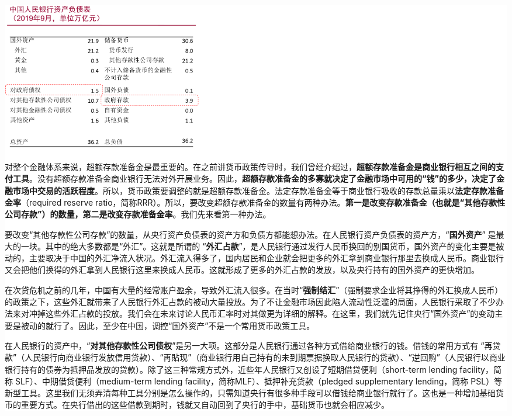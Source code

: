 <img src="myimages\image-20200516210257405.png" alt="image-20200516210257405" style="zoom:33%;" />

对整个金融体系来说，超额存款准备金是最重要的。在之前讲货币政策传导时，我们曾经介绍过，**超额存款准备金是商业银行相互之间的支付工具**。没有超额存款准备金商业银行无法对外开展业务。因此，**超额存款准备金的多寡就决定了金融市场中可用的“钱”的多少，决定了金融市场中交易的活跃程度**。所以，货币政策要调整的就是超额存款准备金。法定存款准备金等于商业银行吸收的存款总量乘以**法定存款准备金率**（required reserve ratio，简称RRR）。所以，要改变超额存款准备金的数量有两种办法。**第一是改变存款准备金（也就是“其他存款性公司存款”）的数量，第二是改变存款准备金率**。我们先来看第一种办法。

要改变“其他存款性公司存款”的数量，从央行资产负债表的资产方和负债方都能想办法。在人民银行资产负债表的资产方，“**国外资产**” 是最大的一块。其中的绝大多数都是“外汇”。这就是所谓的 “**外汇占款**”，是人民银行通过发行人民币换回的别国货币，国外资产的变化主要是被动的，主要取决于中国的外汇净流入状况。外汇流入得多了，国内居民和企业就会把更多的外汇拿到商业银行那里去换成人民币。商业银行又会把他们换得的外汇拿到人民银行这里来换成人民币。这就形成了更多的外汇占款的发放，以及央行持有的国外资产的更快增加。

在次贷危机之前的几年，中国有大量的经常账户盈余，导致外汇流入很多。在当时“**强制结汇**”（强制要求企业将其挣得的外汇换成人民币）的政策之下，这些外汇就带来了人民银行外汇占款的被动大量投放。为了不让金融市场因此陷人流动性泛滥的局面，人民银行采取了不少办法来对冲掉这些外汇占款的投放。我们会在未来讨论人民币汇率时对其做更为详细的解释。在这里，我们就先记住央行“国外资产”的变动主要是被动的就行了。因此，至少在中国，调控“国外资产”不是一个常用货币政策工具。

在人民银行的资产中，“**对其他存款性公司债权**”是另一大项。这部分是人民银行通过各种方式借给商业银行的钱。借钱的常用方式有 “再贷款”（人民银行向商业银行发放信用贷款）、“再貼现”（商业银行用自己持有的未到期票据换取人民银行的贷款）、“逆回购”（人民银行以商业银行持有的债券为抵押品发放的贷款）。除了这三种常规方式外，近些年人民银行又创设了短期借贷便利（short-term lending facility，简称 SLF）、中期借贷便利（medium-term lending facility，简称MLF）、抵押补充贷款（pledged supplementary lending，简称 PSL）等新型工具。这里我们无须弄清每种工具分别是怎么操作的，只需知道央行有很多种手段可以借钱给商业银行就行了。这也是一种增加基础货币的重要方式。在央行借出的这些借款到期时，钱就又自动回到了央行的手中，基础货币也就会相应减少。
